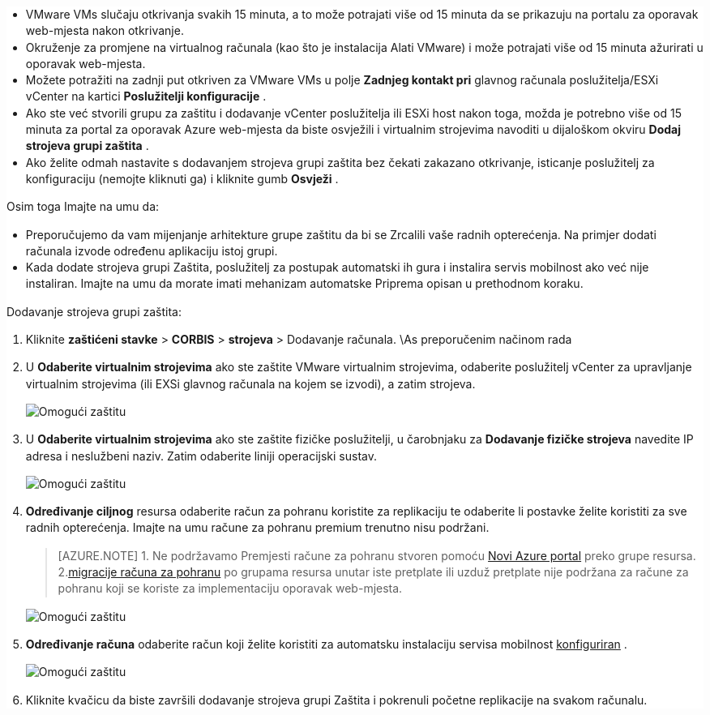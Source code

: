 - VMware VMs slučaju otkrivanja svakih 15 minuta, a to može potrajati više od 15 minuta da se prikazuju na portalu za oporavak web-mjesta nakon otkrivanje.
- Okruženje za promjene na virtualnog računala (kao što je instalacija Alati VMware) i može potrajati više od 15 minuta ažurirati u oporavak web-mjesta.
- Možete potražiti na zadnji put otkriven za VMware VMs u polje **Zadnjeg kontakt pri** glavnog računala poslužitelja/ESXi vCenter na kartici **Poslužitelji konfiguracije** .
- Ako ste već stvorili grupu za zaštitu i dodavanje vCenter poslužitelja ili ESXi host nakon toga, možda je potrebno više od 15 minuta za portal za oporavak Azure web-mjesta da biste osvježili i virtualnim strojevima navoditi u dijaloškom okviru **Dodaj strojeva grupi zaštita** .
- Ako želite odmah nastavite s dodavanjem strojeva grupi zaštita bez čekati zakazano otkrivanje, isticanje poslužitelj za konfiguraciju (nemojte kliknuti ga) i kliknite gumb **Osvježi** .

Osim toga Imajte na umu da:

- Preporučujemo da vam mijenjanje arhitekture grupe zaštitu da bi se Zrcalili vaše radnih opterećenja. Na primjer dodati računala izvode određenu aplikaciju istoj grupi.
- Kada dodate strojeva grupi Zaštita, poslužitelj za postupak automatski ih gura i instalira servis mobilnost ako već nije instaliran. Imajte na umu da morate imati mehanizam automatske Priprema opisan u prethodnom koraku.


Dodavanje strojeva grupi zaštita:

1. Kliknite **zaštićeni stavke** > **CORBIS** > **strojeva** > Dodavanje računala. \As preporučenim načinom rada
2. U **Odaberite virtualnim strojevima** ako ste zaštite VMware virtualnim strojevima, odaberite poslužitelj vCenter za upravljanje virtualnim strojevima (ili EXSi glavnog računala na kojem se izvodi), a zatim strojeva.

    ![Omogući zaštitu](./media/site-recovery-vmware-to-azure-classic/enable-protection2.png)

3.  U **Odaberite virtualnim strojevima** ako ste zaštite fizičke poslužitelji, u čarobnjaku za **Dodavanje fizičke strojeva** navedite IP adresa i neslužbeni naziv. Zatim odaberite liniji operacijski sustav.

    ![Omogući zaštitu](./media/site-recovery-vmware-to-azure-classic/enable-protection1.png)

4. **Određivanje ciljnog** resursa odaberite račun za pohranu koristite za replikaciju te odaberite li postavke želite koristiti za sve radnih opterećenja. Imajte na umu račune za pohranu premium trenutno nisu podržani.

    >[AZURE.NOTE] 1. Ne podržavamo Premjesti račune za pohranu stvoren pomoću [Novi Azure portal](../storage/storage-create-storage-account.md) preko grupe resursa.                           2.[migracije računa za pohranu](../resource-group-move-resources.md) po grupama resursa unutar iste pretplate ili uzduž pretplate nije podržana za račune za pohranu koji se koriste za implementaciju oporavak web-mjesta.

    ![Omogući zaštitu](./media/site-recovery-vmware-to-azure-classic/enable-protection3.png)

5. **Određivanje računa** odaberite račun koji želite koristiti za automatsku instalaciju servisa mobilnost [konfiguriran](#install-the-mobility-service-with-push-installation) .

    ![Omogući zaštitu](./media/site-recovery-vmware-to-azure-classic/enable-protection4.png)

6. Kliknite kvačicu da biste završili dodavanje strojeva grupi Zaštita i pokrenuli početne replikacije na svakom računalu.
